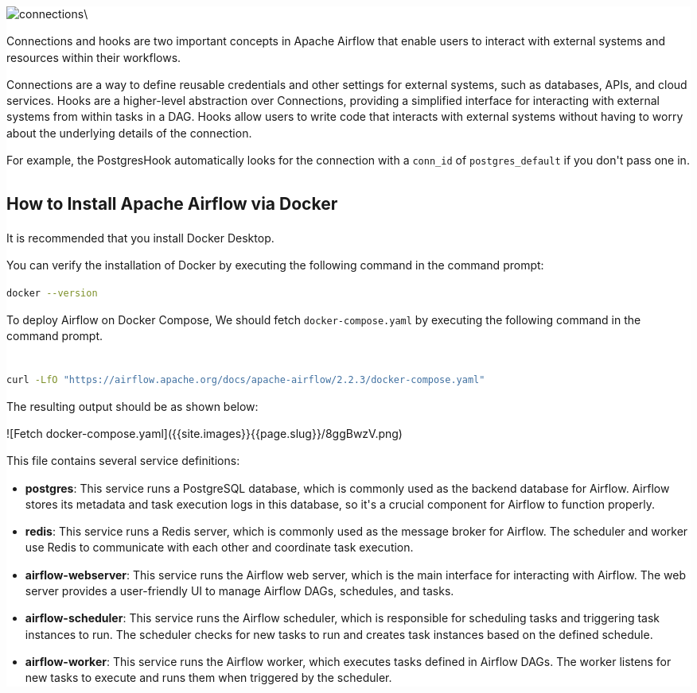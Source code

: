 ![connections]({{site.images}}{{page.slug}}/connection.png)\

Connections and hooks are two important concepts in Apache Airflow that enable users to interact with external systems and resources within their workflows.

Connections are a way to define reusable credentials and other settings for external systems, such as databases, APIs, and cloud services. Hooks are a higher-level abstraction over Connections, providing a simplified interface for interacting with external systems from within tasks in a DAG. Hooks allow users to write code that interacts with external systems without having to worry about the underlying details of the connection.

For example, the PostgresHook automatically looks for the connection with a `conn_id` of `postgres_default` if you don't pass one in.

## How to Install Apache Airflow via Docker

It is recommended that you install Docker Desktop.

You can verify the installation of Docker by executing the following command in the command prompt:

~~~{.bash caption=">_"}
docker --version
~~~

To deploy Airflow on Docker Compose, We should fetch `docker-compose.yaml` by executing the following command in the command prompt.

~~~{.bash caption=">_"}

curl -LfO "https://airflow.apache.org/docs/apache-airflow/2.2.3/docker-compose.yaml"
~~~

The resulting output should be as shown below:

<div class="wide">
![Fetch docker-compose.yaml]({{site.images}}{{page.slug}}/8ggBwzV.png)
</div>

This file contains several service definitions:

- **postgres**: This service runs a PostgreSQL database, which is commonly used as the backend database for Airflow. Airflow stores its metadata and task execution logs in this database, so it's a crucial component for Airflow to function properly.

- **redis**: This service runs a Redis server, which is commonly used as the message broker for Airflow. The scheduler and worker use Redis to communicate with each other and coordinate task execution.

- **airflow-webserver**: This service runs the Airflow web server, which is the main interface for interacting with Airflow. The web server provides a user-friendly UI to manage Airflow DAGs, schedules, and tasks.

- **airflow-scheduler**: This service runs the Airflow scheduler, which is responsible for scheduling tasks and triggering task instances to run. The scheduler checks for new tasks to run and creates task instances based on the defined schedule.

- **airflow-worker**: This service runs the Airflow worker, which executes tasks defined in Airflow DAGs. The worker listens for new tasks to execute and runs them when triggered by the scheduler.

